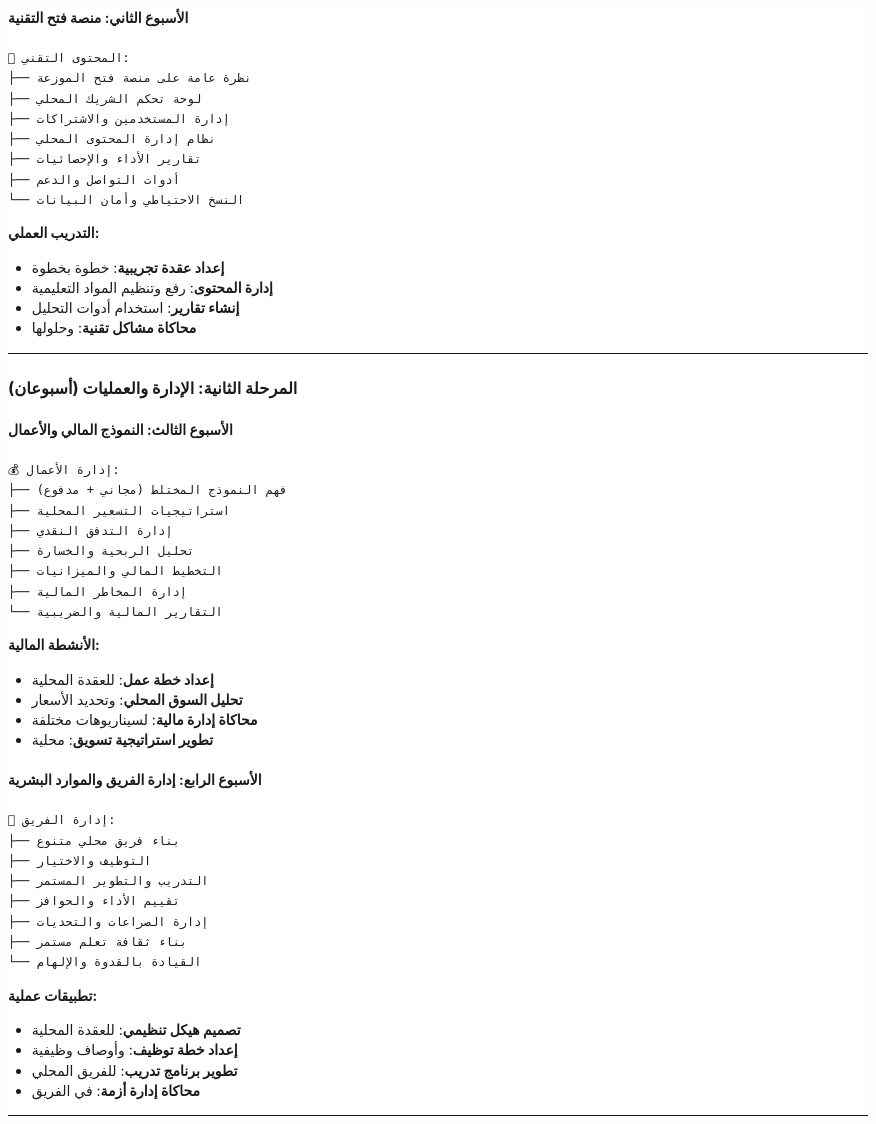 #### **الأسبوع الثاني: منصة فتح التقنية**
```
🔧 المحتوى التقني:
├── نظرة عامة على منصة فتح الموزعة
├── لوحة تحكم الشريك المحلي
├── إدارة المستخدمين والاشتراكات
├── نظام إدارة المحتوى المحلي
├── تقارير الأداء والإحصائيات
├── أدوات التواصل والدعم
└── النسخ الاحتياطي وأمان البيانات
```

**التدريب العملي:**
- **إعداد عقدة تجريبية**: خطوة بخطوة
- **إدارة المحتوى**: رفع وتنظيم المواد التعليمية
- **إنشاء تقارير**: استخدام أدوات التحليل
- **محاكاة مشاكل تقنية**: وحلولها

---

### **المرحلة الثانية: الإدارة والعمليات (أسبوعان)**

#### **الأسبوع الثالث: النموذج المالي والأعمال**
```
💰 إدارة الأعمال:
├── فهم النموذج المختلط (مجاني + مدفوع)
├── استراتيجيات التسعير المحلية
├── إدارة التدفق النقدي
├── تحليل الربحية والخسارة
├── التخطيط المالي والميزانيات
├── إدارة المخاطر المالية
└── التقارير المالية والضريبية
```

**الأنشطة المالية:**
- **إعداد خطة عمل**: للعقدة المحلية
- **تحليل السوق المحلي**: وتحديد الأسعار
- **محاكاة إدارة مالية**: لسيناريوهات مختلفة
- **تطوير استراتيجية تسويق**: محلية

#### **الأسبوع الرابع: إدارة الفريق والموارد البشرية**
```
👥 إدارة الفريق:
├── بناء فريق محلي متنوع
├── التوظيف والاختيار
├── التدريب والتطوير المستمر
├── تقييم الأداء والحوافز
├── إدارة الصراعات والتحديات
├── بناء ثقافة تعلم مستمر
└── القيادة بالقدوة والإلهام
```

**تطبيقات عملية:**
- **تصميم هيكل تنظيمي**: للعقدة المحلية
- **إعداد خطة توظيف**: وأوصاف وظيفية
- **تطوير برنامج تدريب**: للفريق المحلي
- **محاكاة إدارة أزمة**: في الفريق

---